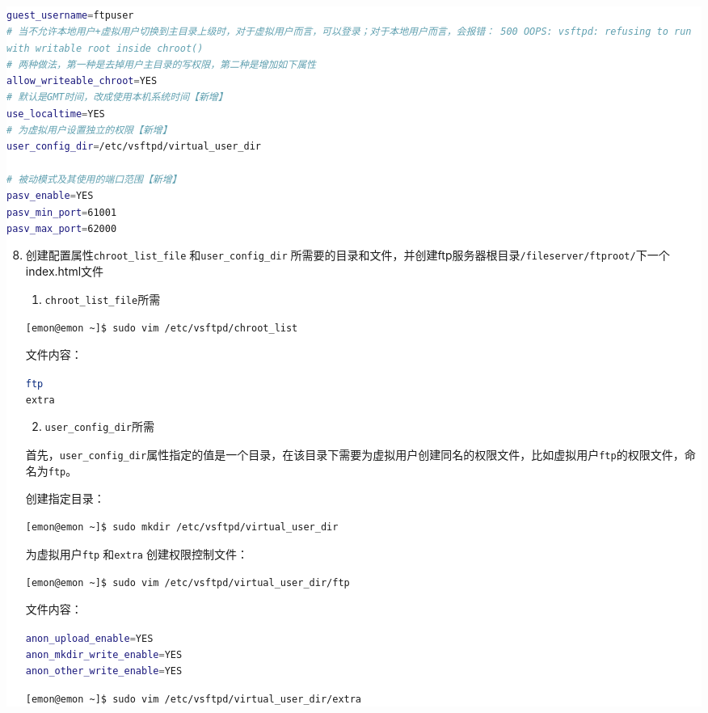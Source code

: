 ```bash
guest_username=ftpuser
# 当不允许本地用户+虚拟用户切换到主目录上级时，对于虚拟用户而言，可以登录；对于本地用户而言，会报错： 500 OOPS: vsftpd: refusing to run with writable root inside chroot()
# 两种做法，第一种是去掉用户主目录的写权限，第二种是增加如下属性
allow_writeable_chroot=YES
# 默认是GMT时间，改成使用本机系统时间【新增】
use_localtime=YES
# 为虚拟用户设置独立的权限【新增】
user_config_dir=/etc/vsftpd/virtual_user_dir

# 被动模式及其使用的端口范围【新增】
pasv_enable=YES
pasv_min_port=61001
pasv_max_port=62000
```

8. 创建配置属性`chroot_list_file` 和`user_config_dir` 所需要的目录和文件，并创建ftp服务器根目录`/fileserver/ftproot/`下一个index.html文件

   1. `chroot_list_file`所需

   ```bash
   [emon@emon ~]$ sudo vim /etc/vsftpd/chroot_list
   ```

   文件内容：

   ```bash
   ftp
   extra
   ```

   2. `user_config_dir`所需

   首先，`user_config_dir`属性指定的值是一个目录，在该目录下需要为虚拟用户创建同名的权限文件，比如虚拟用户`ftp`的权限文件，命名为`ftp`。

   创建指定目录：

   ```bash
   [emon@emon ~]$ sudo mkdir /etc/vsftpd/virtual_user_dir
   ```

   为虚拟用户`ftp` 和`extra` 创建权限控制文件：

   ```bash
   [emon@emon ~]$ sudo vim /etc/vsftpd/virtual_user_dir/ftp
   ```

   文件内容：

   ```bash
   anon_upload_enable=YES
   anon_mkdir_write_enable=YES
   anon_other_write_enable=YES
   ```

   ```bash
   [emon@emon ~]$ sudo vim /etc/vsftpd/virtual_user_dir/extra
   ```
